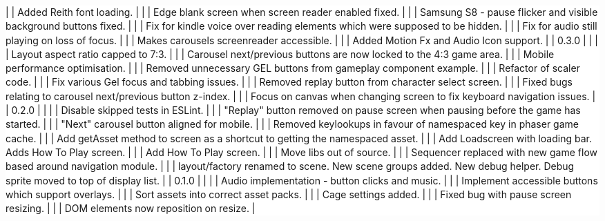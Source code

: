 |               | Added Reith font loading.                                                                                                                             |
|               | Edge blank screen when screen reader enabled fixed.                                                                                                   |
|               | Samsung S8 - pause flicker and visible background buttons fixed.                                                                                      |
|               | Fix for kindle voice over reading elements which were supposed to be hidden.                                                                          |
|               | Fix for audio still playing on loss of focus.                                                                                                         |
|               | Makes carousels screenreader accessible.                                                                                                              |
|               | Added Motion Fx and Audio Icon support.                                                                                                               |
| 0.3.0         |                                                                                                                                                       |
|               | Layout aspect ratio capped to 7:3.                                                                                                                    |
|               | Carousel next/previous buttons are now locked to the 4:3 game area.                                                                                   |
|               | Mobile performance optimisation.                                                                                                                      |
|               | Removed unnecessary GEL buttons from gameplay component example.                                                                                      |
|               | Refactor of scaler code.                                                                                                                              |
|               | Fix various Gel focus and tabbing issues.                                                                                                             |
|               | Removed replay button from character select screen.                                                                                                   |
|               | Fixed bugs relating to carousel next/previous button z-index.                                                                                         |
|               | Focus on canvas when changing screen to fix keyboard navigation issues.                                                                               |
| 0.2.0         |                                                                                                                                                       |
|               | Disable skipped tests in ESLint.                                                                                                                      |
|               | "Replay" button removed on pause screen when pausing before the game has started.                                                                     |
|               | "Next" carousel button aligned for mobile.                                                                                                            |
|               | Removed keylookups in favour of namespaced key in phaser game cache.                                                                                  |
|               | Add getAsset method to screen as a shortcut to getting the namespaced asset.                                                                          |
|               | Add Loadscreen with loading bar. Adds How To Play screen.                                                                                             |
|               | Add How To Play screen.                                                                                                                               |
|               | Move libs out of source.                                                                                                                              |
|               | Sequencer replaced with new game flow based around navigation module.                                                                                 |
|               | layout/factory renamed to scene. New scene groups added. New debug helper. Debug sprite moved to top of display list.                                 |
| 0.1.0         |                                                                                                                                                       |
|               | Audio implementation - button clicks and music.                                                                                                       |
|               | Implement accessible buttons which support overlays.                                                                                                  |
|               | Sort assets into correct asset packs.                                                                                                                 |
|               | Cage settings added.                                                                                                                                  |
|               | Fixed bug with pause screen resizing.                                                                                                                 |
|               | DOM elements now reposition on resize.                                                                                                                |